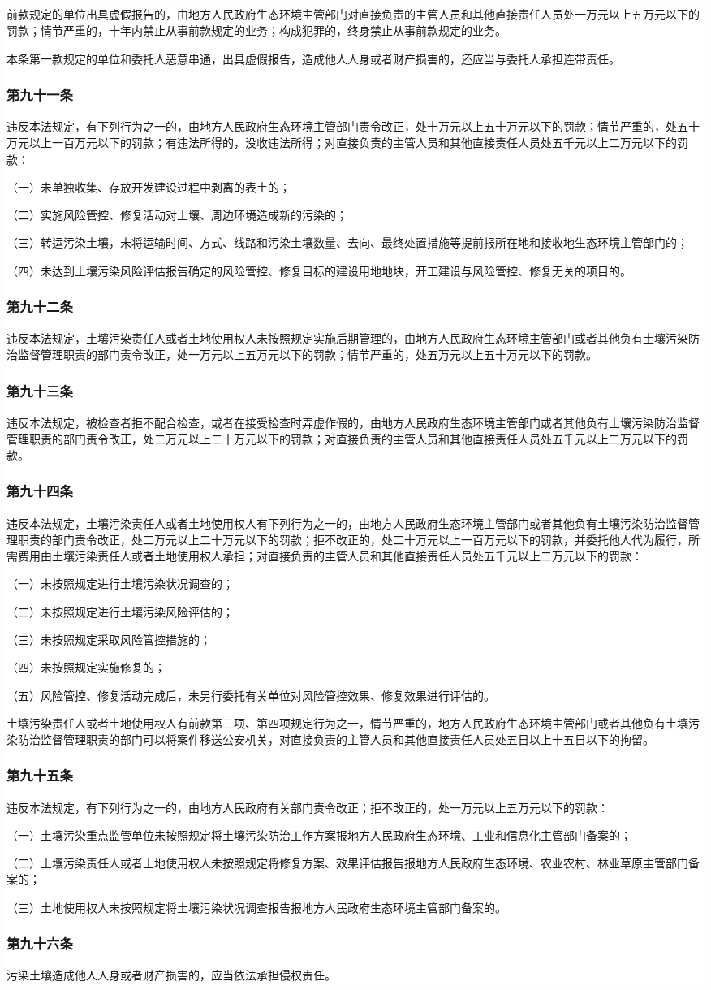 前款规定的单位出具虚假报告的，由地方人民政府生态环境主管部门对直接负责的主管人员和其他直接责任人员处一万元以上五万元以下的罚款；情节严重的，十年内禁止从事前款规定的业务；构成犯罪的，终身禁止从事前款规定的业务。

本条第一款规定的单位和委托人恶意串通，出具虚假报告，造成他人人身或者财产损害的，还应当与委托人承担连带责任。

### 第九十一条

违反本法规定，有下列行为之一的，由地方人民政府生态环境主管部门责令改正，处十万元以上五十万元以下的罚款；情节严重的，处五十万元以上一百万元以下的罚款；有违法所得的，没收违法所得；对直接负责的主管人员和其他直接责任人员处五千元以上二万元以下的罚款：

（一）未单独收集、存放开发建设过程中剥离的表土的；

（二）实施风险管控、修复活动对土壤、周边环境造成新的污染的；

（三）转运污染土壤，未将运输时间、方式、线路和污染土壤数量、去向、最终处置措施等提前报所在地和接收地生态环境主管部门的；

（四）未达到土壤污染风险评估报告确定的风险管控、修复目标的建设用地地块，开工建设与风险管控、修复无关的项目的。

### 第九十二条

违反本法规定，土壤污染责任人或者土地使用权人未按照规定实施后期管理的，由地方人民政府生态环境主管部门或者其他负有土壤污染防治监督管理职责的部门责令改正，处一万元以上五万元以下的罚款；情节严重的，处五万元以上五十万元以下的罚款。

### 第九十三条

违反本法规定，被检查者拒不配合检查，或者在接受检查时弄虚作假的，由地方人民政府生态环境主管部门或者其他负有土壤污染防治监督管理职责的部门责令改正，处二万元以上二十万元以下的罚款；对直接负责的主管人员和其他直接责任人员处五千元以上二万元以下的罚款。

### 第九十四条

违反本法规定，土壤污染责任人或者土地使用权人有下列行为之一的，由地方人民政府生态环境主管部门或者其他负有土壤污染防治监督管理职责的部门责令改正，处二万元以上二十万元以下的罚款；拒不改正的，处二十万元以上一百万元以下的罚款，并委托他人代为履行，所需费用由土壤污染责任人或者土地使用权人承担；对直接负责的主管人员和其他直接责任人员处五千元以上二万元以下的罚款：

（一）未按照规定进行土壤污染状况调查的；

（二）未按照规定进行土壤污染风险评估的；

（三）未按照规定采取风险管控措施的；

（四）未按照规定实施修复的；

（五）风险管控、修复活动完成后，未另行委托有关单位对风险管控效果、修复效果进行评估的。

土壤污染责任人或者土地使用权人有前款第三项、第四项规定行为之一，情节严重的，地方人民政府生态环境主管部门或者其他负有土壤污染防治监督管理职责的部门可以将案件移送公安机关，对直接负责的主管人员和其他直接责任人员处五日以上十五日以下的拘留。

### 第九十五条

违反本法规定，有下列行为之一的，由地方人民政府有关部门责令改正；拒不改正的，处一万元以上五万元以下的罚款：

（一）土壤污染重点监管单位未按照规定将土壤污染防治工作方案报地方人民政府生态环境、工业和信息化主管部门备案的；

（二）土壤污染责任人或者土地使用权人未按照规定将修复方案、效果评估报告报地方人民政府生态环境、农业农村、林业草原主管部门备案的；

（三）土地使用权人未按照规定将土壤污染状况调查报告报地方人民政府生态环境主管部门备案的。

### 第九十六条

污染土壤造成他人人身或者财产损害的，应当依法承担侵权责任。
